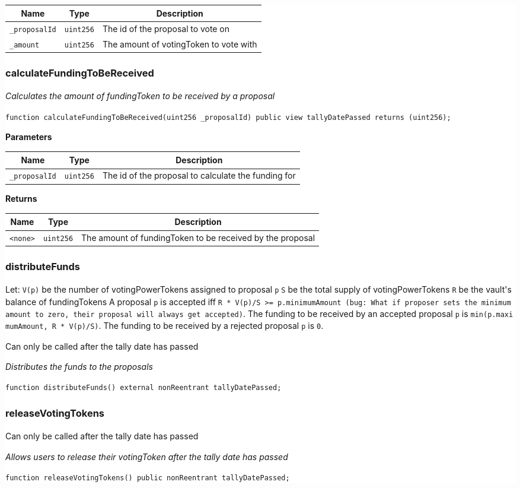 | Name          | Type      | Description                            |
| ------------- | --------- | -------------------------------------- |
| `_proposalId` | `uint256` | The id of the proposal to vote on      |
| `_amount`     | `uint256` | The amount of votingToken to vote with |

### calculateFundingToBeReceived

_Calculates the amount of fundingToken to be received by a proposal_

```solidity
function calculateFundingToBeReceived(uint256 _proposalId) public view tallyDatePassed returns (uint256);
```

**Parameters**

| Name          | Type      | Description                                         |
| ------------- | --------- | --------------------------------------------------- |
| `_proposalId` | `uint256` | The id of the proposal to calculate the funding for |

**Returns**

| Name     | Type      | Description                                               |
| -------- | --------- | --------------------------------------------------------- |
| `<none>` | `uint256` | The amount of fundingToken to be received by the proposal |

### distributeFunds

Let:
`V(p)` be the number of votingPowerTokens assigned to proposal `p`
`S` be the total supply of votingPowerTokens
`R` be the vault's balance of fundingTokens
A proposal `p` is accepted iff `R * V(p)/S >= p.minimumAmount (bug: What if proposer sets the minimum amount to zero, their proposal will always get accepted)`.
The funding to be received by an accepted proposal `p` is `min(p.maximumAmount, R * V(p)/S)`.
The funding to be received by a rejected proposal `p` is `0`.

Can only be called after the tally date has passed

_Distributes the funds to the proposals_

```solidity
function distributeFunds() external nonReentrant tallyDatePassed;
```

### releaseVotingTokens

Can only be called after the tally date has passed

_Allows users to release their votingToken after the tally date has passed_

```solidity
function releaseVotingTokens() public nonReentrant tallyDatePassed;
```

